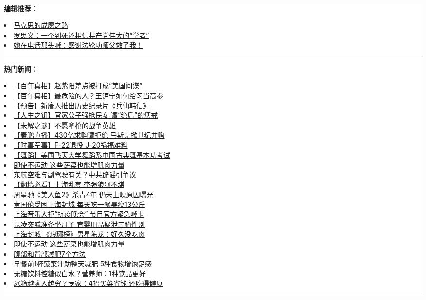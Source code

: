 
<strong>编辑推荐：</strong>
<li><a href="https://github.com/upjkzu3674/djy/blob/master/gb/10/11/7/n3077476.md?dfh#1" target="_blank">马克思的成魔之路</a></li><li><a href="https://github.com/tsiac2612/djy/blob/master/gb/18/5/29/n10435561.md#1" target="_blank">罗思义：一个到死还相信共产党伟大的“学者”</a></li><li><a href="https://github.com/tsiac2612/djy/blob/master/gb/16/3/17/n4664320.md#1" target="_blank">她在电话那头喊：感谢法轮功师父救了我！</a></li>
<hr>

<strong>热门新闻：</strong>
<li><a href="https://github.com/yacvxo3623/djy/blob/master/gb/21/12/30/n13470511.md#1">【百年真相】赵紫阳差点被打成“美国间谍”</a></li>
<li><a href="https://github.com/yacvxo3623/djy/blob/master/gb/22/3/23/n13668398.md#1">【百年真相】最危险的人？王沪宁如何给习当高参</a></li>
<li><a href="https://github.com/yacvxo3623/djy/blob/master/gb/22/4/9/n13705868.md#1">【预告】新唐人推出历史纪录片《兵仙韩信》</a></li>
<li><a href="https://github.com/yacvxo3623/djy/blob/master/gb/22/3/16/n13649085.md#1">【人生之钥】官家公子强抢民女 遭“绝后”的惩戒</a></li>
<li><a href="https://github.com/yacvxo3623/djy/blob/master/gb/22/4/11/n13708669.md#1">【未解之谜】不愿拿枪的战争英雄</a></li>
<li><a href="https://github.com/yacvxo3623/djy/blob/master/gb/22/4/14/n13711922.md#1">【秦鹏直播】430亿求购遭拒绝 马斯克掀世纪并购</a></li>
<li><a href="https://github.com/yacvxo3623/djy/blob/master/gb/22/4/13/n13710975.md#1">【时事军事】F-22退役  J-20祸福难料</a></li>
<li><a href="https://github.com/yacvxo3623/djy/blob/master/gb/22/4/15/n13711987.md#1">【舞蹈】美国飞天大学舞蹈系中国古典舞基本功考试</a></li>
<li><a href="https://github.com/yacvxo3623/djy/blob/master/gb/22/4/13/n13704821.md#1">即使不运动 这些蔬菜也能增肌肉力量</a></li>
<li><a href="https://github.com/yacvxo3623/djy/blob/master/gb/22/4/12/n13710222.md#1">东航空难与副驾驶有关？中共辟谣引争议</a></li>
<li><a href="https://github.com/yacvxo3623/djy/blob/master/gb/22/4/13/n13710316.md#1">【翻墙必看】上海乱套 李强狼狈不堪</a></li>
<li><a href="https://github.com/yacvxo3623/djy/blob/master/gb/22/4/13/n13711048.md#1">周星驰《美人鱼2》杀青4年 仍未上映原因曝光</a></li>
<li><a href="https://github.com/yacvxo3623/djy/blob/master/gb/22/4/13/n13710977.md#1">黄国伦受困上海封城 每天吃一餐暴瘦13公斤</a></li>
<li><a href="https://github.com/yacvxo3623/djy/blob/master/gb/22/4/13/n13710928.md#1">上海音乐人拒“抗疫晚会” 节目官方紧急喊卡</a></li>
<li><a href="https://github.com/yacvxo3623/djy/blob/master/gb/22/4/12/n13710161.md#1">昆凌突喊准备坐月子 育婴用品疑泄三胎性别</a></li>
<li><a href="https://github.com/yacvxo3623/djy/blob/master/gb/22/4/14/n13711948.md#1">上海封城 《琅琊榜》男星陈龙：好久没吃肉</a></li>
<li><a href="https://github.com/yacvxo3623/djy/blob/master/gb/22/4/13/n13704821.md#1">即使不运动 这些蔬菜也能增肌肉力量</a></li>
<li><a href="https://github.com/yacvxo3623/djy/blob/master/gb/22/4/12/n13709964.md#1">腹部和背部减肥7个方法</a></li>
<li><a href="https://github.com/yacvxo3623/djy/blob/master/gb/22/4/12/n13704823.md#1">早餐前1杯菠菜汁助整天减肥 5种食物增饱足感</a></li>
<li><a href="https://github.com/yacvxo3623/djy/blob/master/gb/22/4/12/n13709938.md#1">无糖饮料控糖似白水？营养师：1种饮品更好</a></li>
<li><a href="https://github.com/yacvxo3623/djy/blob/master/gb/22/4/12/n13709981.md#1">冰箱越满人越穷？专家：4招买菜省钱 还吃得健康</a></li>
<hr>
